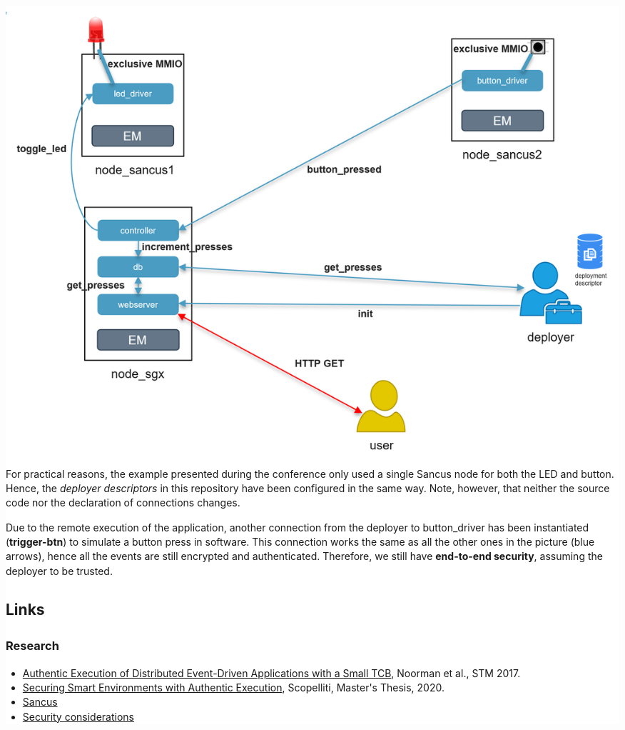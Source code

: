 ![image](docs/images/application.png)

For practical reasons, the example presented during the conference only used a single Sancus node for both the LED and button. Hence, the *deployer descriptors* in this repository have been configured in the same way. Note, however, that neither the source code nor the declaration of connections changes.

Due to the remote execution of the application, another connection from the deployer to button_driver has been instantiated (**trigger-btn**) to simulate a button press in software. This connection works the same as all the other ones in the picture (blue arrows), hence all the events are still encrypted and authenticated. Therefore, we still have **end-to-end security**, assuming the deployer to be trusted.

## Links

### Research

- [Authentic Execution of Distributed Event-Driven Applications with a Small TCB](https://people.cs.kuleuven.be/~jantobias.muehlberg/stm17/), Noorman et al., STM 2017.
- [Securing Smart Environments with Authentic Execution](https://distrinet.cs.kuleuven.be/software/sancus/publications/scopelliti2020.pdf), Scopelliti, Master's Thesis, 2020.
- [Sancus](https://distrinet.cs.kuleuven.be/software/sancus/index.php)
- [Security considerations](docs/security-discussion.md)
